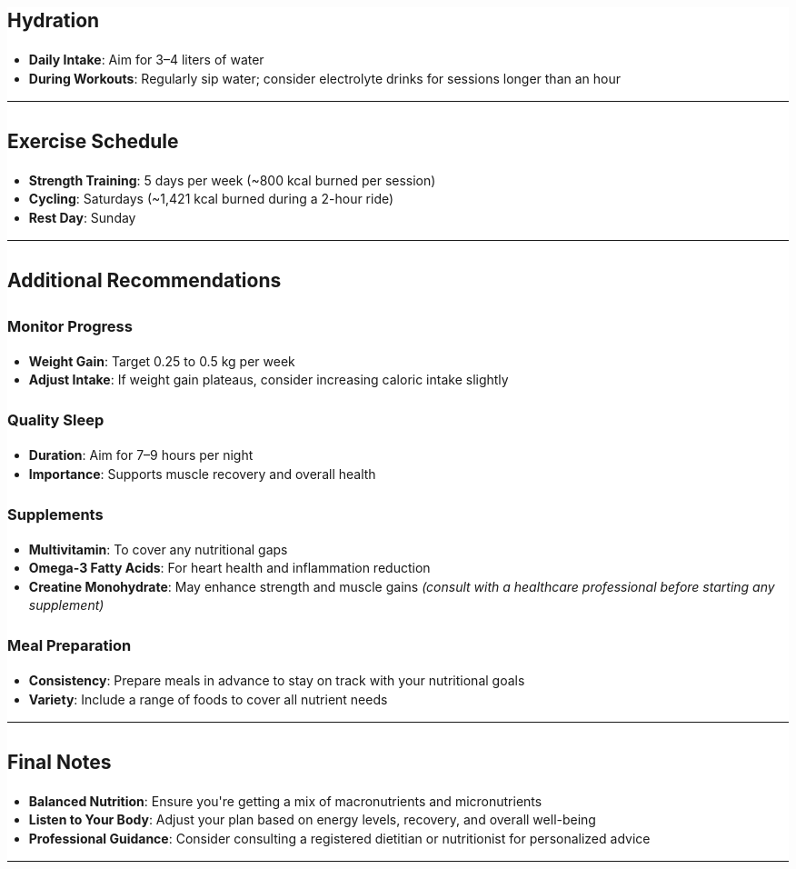 
## Hydration

- **Daily Intake**: Aim for 3–4 liters of water
- **During Workouts**: Regularly sip water; consider electrolyte drinks for sessions longer than an hour

---

## Exercise Schedule

- **Strength Training**: 5 days per week (~800 kcal burned per session)
- **Cycling**: Saturdays (~1,421 kcal burned during a 2-hour ride)
- **Rest Day**: Sunday

---

## Additional Recommendations

### Monitor Progress

- **Weight Gain**: Target 0.25 to 0.5 kg per week
- **Adjust Intake**: If weight gain plateaus, consider increasing caloric intake slightly

### Quality Sleep

- **Duration**: Aim for 7–9 hours per night
- **Importance**: Supports muscle recovery and overall health

### Supplements

- **Multivitamin**: To cover any nutritional gaps
- **Omega-3 Fatty Acids**: For heart health and inflammation reduction
- **Creatine Monohydrate**: May enhance strength and muscle gains _(consult with a healthcare professional before starting any supplement)_

### Meal Preparation

- **Consistency**: Prepare meals in advance to stay on track with your nutritional goals
- **Variety**: Include a range of foods to cover all nutrient needs

---

## Final Notes

- **Balanced Nutrition**: Ensure you're getting a mix of macronutrients and micronutrients
- **Listen to Your Body**: Adjust your plan based on energy levels, recovery, and overall well-being
- **Professional Guidance**: Consider consulting a registered dietitian or nutritionist for personalized advice

---
